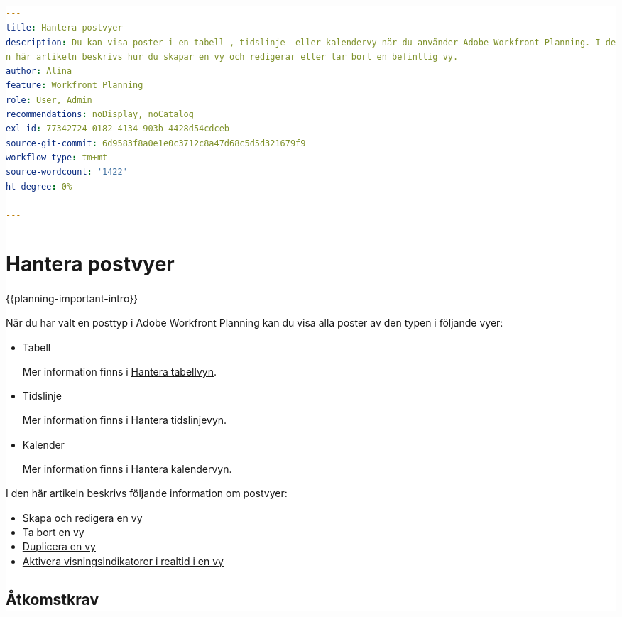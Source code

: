 ```yaml
---
title: Hantera postvyer
description: Du kan visa poster i en tabell-, tidslinje- eller kalendervy när du använder Adobe Workfront Planning. I den här artikeln beskrivs hur du skapar en vy och redigerar eller tar bort en befintlig vy.
author: Alina
feature: Workfront Planning
role: User, Admin
recommendations: noDisplay, noCatalog
exl-id: 77342724-0182-4134-903b-4428d54cdceb
source-git-commit: 6d9583f8a0e1e0c3712c8a47d68c5d5d321679f9
workflow-type: tm+mt
source-wordcount: '1422'
ht-degree: 0%

---
```



# Hantera postvyer




{{planning-important-intro}}

När du har valt en posttyp i Adobe Workfront Planning kan du visa alla poster av den typen i följande vyer:

* Tabell

  Mer information finns i [Hantera tabellvyn](/help/quicksilver/planning/views/manage-the-table-view.md).

* Tidslinje

  Mer information finns i [Hantera tidslinjevyn](/help/quicksilver/planning/views/manage-the-timeline-view.md).

* Kalender

  Mer information finns i [Hantera kalendervyn](/help/quicksilver/planning/views/manage-the-calendar-view.md).

I den här artikeln beskrivs följande information om postvyer:

* [Skapa och redigera en vy](#create-or-edit-record-views)
* [Ta bort en vy](#delete-views)
* [Duplicera en vy](#duplicate-views)
* [Aktivera visningsindikatorer i realtid i en vy](#enable-the-real-time-presence-indicator-in-a-view)
  


## Åtkomstkrav
